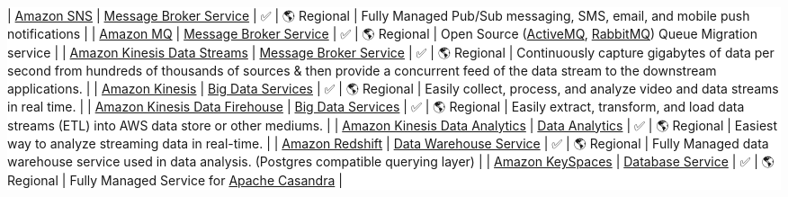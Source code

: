 | [Amazon SNS](5_MessageBrokerServices/AmazonSNS.md)                                                                                                     | [Message Broker Service](5_MessageBrokerServices)                                          | :white_check_mark:                               | :earth_americas: Regional                                                                                                                       | Fully Managed Pub/Sub messaging, SMS, email, and mobile push notifications                                                                                                                                                                                                                           |
| [Amazon MQ](5_MessageBrokerServices/AmazonMQ.md)                                                                                                       | [Message Broker Service](5_MessageBrokerServices)                                          | :white_check_mark:                               | :earth_americas: Regional                                                                                                                       | Open Source ([ActiveMQ](../4_MessageBrokersEDA/ActiveMQ.md), [RabbitMQ](../4_MessageBrokersEDA/RabbitMQ.md)) Queue Migration service                                                                                                                           |
| [Amazon Kinesis Data Streams](5_MessageBrokerServices/AmazonKinesis/AmazonKinesisDataStreams.md)                                                       | [Message Broker Service](5_MessageBrokerServices)                                          | :white_check_mark:                               | :earth_americas: Regional                                                                                                                       | Continuously capture gigabytes of data per second from hundreds of thousands of sources & then provide a concurrent feed of the data stream to the downstream applications.                                                                                                                          |
| [Amazon Kinesis](5_MessageBrokerServices/AmazonKinesis/Readme.md)                                                                                      | [Big Data Services](10_BigDataServices)                                                  | :white_check_mark:                               | :earth_americas: Regional                                                                                                                       | Easily collect, process, and analyze video and data streams in real time.                                                                                                                                                                                                                            |
| [Amazon Kinesis Data Firehouse](10_BigDataServices/DataConnectors/AmazonKinesisDataFirehouse/Readme.md)                                | [Big Data Services](10_BigDataServices)                                                  | :white_check_mark:                               | :earth_americas: Regional                                                                                                                       | Easily extract, transform, and load data streams (ETL) into AWS data store or other mediums.                                                                                                                                                                                                         |
| [Amazon Kinesis Data Analytics](10_BigDataServices/DataAnalytics/AmazonManagedServiceForApacheFlink.md)                                              | [Data Analytics](10_BigDataServices/DataAnalytics/)                                      | :white_check_mark:                               | :earth_americas: Regional                                                                                                                       | Easiest way to analyze streaming data in real-time.                                                                                                                                                                                                                                                  |
| [Amazon Redshift](10_BigDataServices/StorageDBs/DataWarehouse/AmazonRedshift.md)                                                                     | [Data Warehouse Service](6_DatabaseServices)                                               | :white_check_mark:                               | :earth_americas: Regional                                                                                                                       | Fully Managed data warehouse service used in data analysis. (Postgres compatible querying layer)                                                                                                                                                                                                     |
| [Amazon KeySpaces](6_DatabaseServices/AmazonKeySpaces.md)                                                                                              | [Database Service](6_DatabaseServices)                                                     | :white_check_mark:                               | :earth_americas: Regional                                                                                                                       | Fully Managed Service for [Apache Casandra](../3_DatabaseServices/NoSQL-Databases/WideColumnDB/ApacheCasandra.md)                                                                                                                                                            |